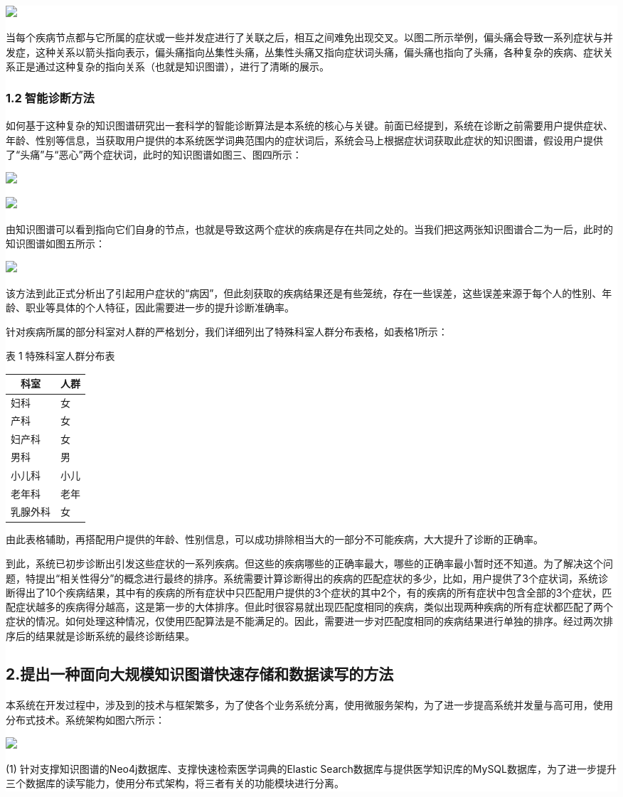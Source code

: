 ![](./picture/clip_image004.jpg)


当每个疾病节点都与它所属的症状或一些并发症进行了关联之后，相互之间难免出现交叉。以图二所示举例，偏头痛会导致一系列症状与并发症，这种关系以箭头指向表示，偏头痛指向丛集性头痛，丛集性头痛又指向症状词头痛，偏头痛也指向了头痛，各种复杂的疾病、症状关系正是通过这种复杂的指向关系（也就是知识图谱），进行了清晰的展示。

### 1.2 智能诊断方法

如何基于这种复杂的知识图谱研究出一套科学的智能诊断算法是本系统的核心与关键。前面已经提到，系统在诊断之前需要用户提供症状、年龄、性别等信息，当获取用户提供的本系统医学词典范围内的症状词后，系统会马上根据症状词获取此症状的知识图谱，假设用户提供了“头痛”与“恶心”两个症状词，此时的知识图谱如图三、图四所示：

![](./picture/clip_image006.jpg)

![](./picture/clip_image008.jpg)


由知识图谱可以看到指向它们自身的节点，也就是导致这两个症状的疾病是存在共同之处的。当我们把这两张知识图谱合二为一后，此时的知识图谱如图五所示：

![](./picture/clip_image010.jpg)

该方法到此正式分析出了引起用户症状的“病因”，但此刻获取的疾病结果还是有些笼统，存在一些误差，这些误差来源于每个人的性别、年龄、职业等具体的个人特征，因此需要进一步的提升诊断准确率。

针对疾病所属的部分科室对人群的严格划分，我们详细列出了特殊科室人群分布表格，如表格1所示：

表 1 特殊科室人群分布表

| 科室     | 人群 |
| -------- | ---- |
| 妇科     | 女   |
| 产科     | 女   |
| 妇产科   | 女   |
| 男科     | 男   |
| 小儿科   | 小儿 |
| 老年科   | 老年 |
| 乳腺外科 | 女   |

由此表格辅助，再搭配用户提供的年龄、性别信息，可以成功排除相当大的一部分不可能疾病，大大提升了诊断的正确率。

到此，系统已初步诊断出引发这些症状的一系列疾病。但这些的疾病哪些的正确率最大，哪些的正确率最小暂时还不知道。为了解决这个问题，特提出“相关性得分”的概念进行最终的排序。系统需要计算诊断得出的疾病的匹配症状的多少，比如，用户提供了3个症状词，系统诊断得出了10个疾病结果，其中有的疾病的所有症状中只匹配用户提供的3个症状的其中2个，有的疾病的所有症状中包含全部的3个症状，匹配症状越多的疾病得分越高，这是第一步的大体排序。但此时很容易就出现匹配度相同的疾病，类似出现两种疾病的所有症状都匹配了两个症状的情况。如何处理这种情况，仅使用匹配算法是不能满足的。因此，需要进一步对匹配度相同的疾病结果进行单独的排序。经过两次排序后的结果就是诊断系统的最终诊断结果。

## 2.提出一种面向大规模知识图谱快速存储和数据读写的方法

本系统在开发过程中，涉及到的技术与框架繁多，为了使各个业务系统分离，使用微服务架构，为了进一步提高系统并发量与高可用，使用分布式技术。系统架构如图六所示：

![](./picture/clip_image012.jpg)

(1)	 针对支撑知识图谱的Neo4j数据库、支撑快速检索医学词典的Elastic Search数据库与提供医学知识库的MySQL数据库，为了进一步提升三个数据库的读写能力，使用分布式架构，将三者有关的功能模块进行分离。
